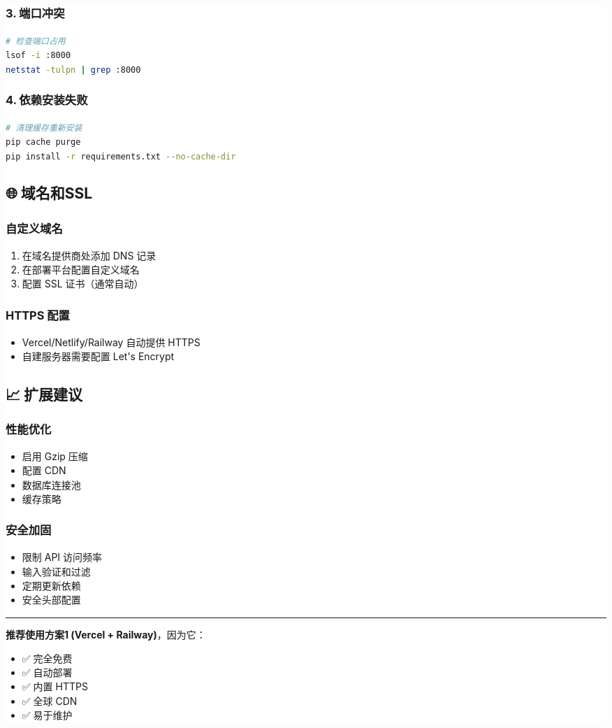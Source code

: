 ### 3. 端口冲突
```bash
# 检查端口占用
lsof -i :8000
netstat -tulpn | grep :8000
```

### 4. 依赖安装失败
```bash
# 清理缓存重新安装
pip cache purge
pip install -r requirements.txt --no-cache-dir
```

## 🌐 域名和SSL

### 自定义域名
1. 在域名提供商处添加 DNS 记录
2. 在部署平台配置自定义域名
3. 配置 SSL 证书（通常自动）

### HTTPS 配置
- Vercel/Netlify/Railway 自动提供 HTTPS
- 自建服务器需要配置 Let's Encrypt

## 📈 扩展建议

### 性能优化
- 启用 Gzip 压缩
- 配置 CDN
- 数据库连接池
- 缓存策略

### 安全加固
- 限制 API 访问频率
- 输入验证和过滤
- 定期更新依赖
- 安全头部配置

---

**推荐使用方案1 (Vercel + Railway)**，因为它：
- ✅ 完全免费
- ✅ 自动部署
- ✅ 内置 HTTPS
- ✅ 全球 CDN
- ✅ 易于维护 